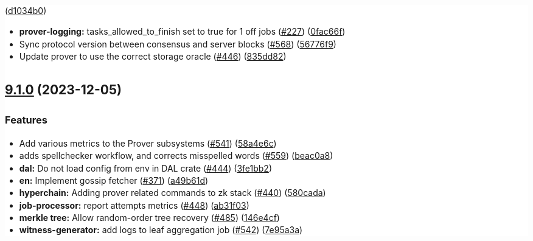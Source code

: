   ([d1034b0](https://github.com/matter-labs/zksync-era/commit/d1034b05754219b603508ef79c114d908c94c1e9))
- **prover-logging:** tasks_allowed_to_finish set to true for 1 off jobs
  ([#227](https://github.com/matter-labs/zksync-era/issues/227))
  ([0fac66f](https://github.com/matter-labs/zksync-era/commit/0fac66f5ff86cc801ea0bb6f9272cb397cd03a95))
- Sync protocol version between consensus and server blocks
  ([#568](https://github.com/matter-labs/zksync-era/issues/568))
  ([56776f9](https://github.com/matter-labs/zksync-era/commit/56776f929f547b1a91c5b70f89e87ef7dc25c65a))
- Update prover to use the correct storage oracle ([#446](https://github.com/matter-labs/zksync-era/issues/446))
  ([835dd82](https://github.com/matter-labs/zksync-era/commit/835dd828ef5610a446ec8c456e4df1def0e213ab))

## [9.1.0](https://github.com/matter-labs/zksync-era/compare/prover-v9.0.0...prover-v9.1.0) (2023-12-05)

### Features

- Add various metrics to the Prover subsystems ([#541](https://github.com/matter-labs/zksync-era/issues/541))
  ([58a4e6c](https://github.com/matter-labs/zksync-era/commit/58a4e6c4c22bd7f002ede1c6def0dc260706185e))
- adds spellchecker workflow, and corrects misspelled words
  ([#559](https://github.com/matter-labs/zksync-era/issues/559))
  ([beac0a8](https://github.com/matter-labs/zksync-era/commit/beac0a85bb1535b05c395057171f197cd976bf82))
- **dal:** Do not load config from env in DAL crate ([#444](https://github.com/matter-labs/zksync-era/issues/444))
  ([3fe1bb2](https://github.com/matter-labs/zksync-era/commit/3fe1bb21f8d33557353f447811ca86c60f1fe51a))
- **en:** Implement gossip fetcher ([#371](https://github.com/matter-labs/zksync-era/issues/371))
  ([a49b61d](https://github.com/matter-labs/zksync-era/commit/a49b61d7769f9dd7b4cbc4905f8f8a23abfb541c))
- **hyperchain:** Adding prover related commands to zk stack
  ([#440](https://github.com/matter-labs/zksync-era/issues/440))
  ([580cada](https://github.com/matter-labs/zksync-era/commit/580cada003bdfe2fff686a1fc3ce001b4959aa4d))
- **job-processor:** report attempts metrics ([#448](https://github.com/matter-labs/zksync-era/issues/448))
  ([ab31f03](https://github.com/matter-labs/zksync-era/commit/ab31f031dfcaa7ddf296786ddccb78e8edd2d3c5))
- **merkle tree:** Allow random-order tree recovery ([#485](https://github.com/matter-labs/zksync-era/issues/485))
  ([146e4cf](https://github.com/matter-labs/zksync-era/commit/146e4cf2f8d890ff0a8d33229e224442e14be437))
- **witness-generator:** add logs to leaf aggregation job ([#542](https://github.com/matter-labs/zksync-era/issues/542))
  ([7e95a3a](https://github.com/matter-labs/zksync-era/commit/7e95a3a66ea48be7b6059d34630e22c503399bdf))
